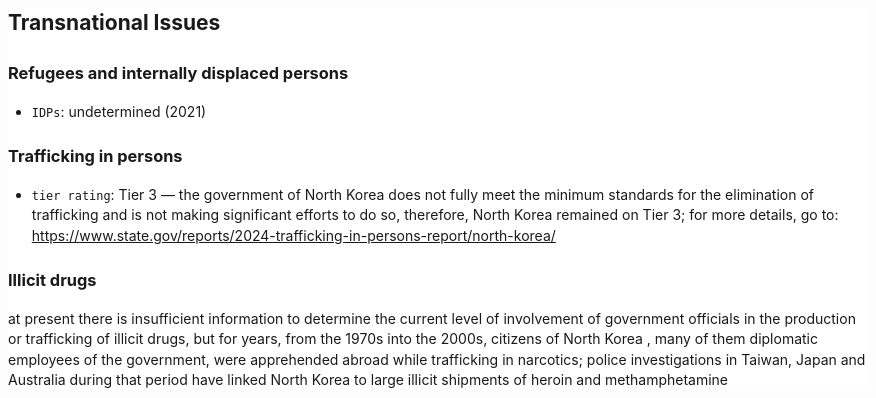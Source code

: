 ## Transnational Issues

### Refugees and internally displaced persons
- `IDPs`: undetermined (2021)

### Trafficking in persons
- `tier rating`: Tier 3 — the government of North Korea does not fully meet the minimum standards for the elimination of trafficking and is not making significant efforts to do so, therefore, North Korea remained on Tier 3; for more details, go to:  https://www.state.gov/reports/2024-trafficking-in-persons-report/north-korea/

### Illicit drugs
at present there is insufficient information to determine the current level of involvement of government officials in the production or trafficking of illicit drugs, but for years, from the 1970s into the 2000s, citizens of North Korea , many of them diplomatic employees of the government, were apprehended abroad while trafficking in narcotics; police investigations in Taiwan, Japan and Australia during that period have linked North Korea to large illicit shipments of heroin and methamphetamine

